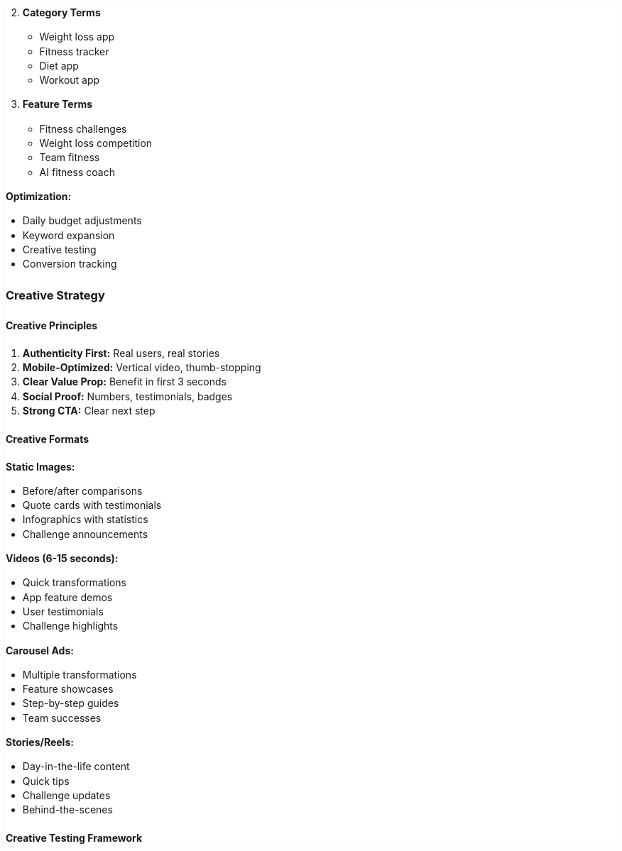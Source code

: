 2. **Category Terms**
   - Weight loss app
   - Fitness tracker
   - Diet app
   - Workout app

3. **Feature Terms**
   - Fitness challenges
   - Weight loss competition
   - Team fitness
   - AI fitness coach

**Optimization:**
- Daily budget adjustments
- Keyword expansion
- Creative testing
- Conversion tracking

### Creative Strategy

#### Creative Principles
1. **Authenticity First:** Real users, real stories
2. **Mobile-Optimized:** Vertical video, thumb-stopping
3. **Clear Value Prop:** Benefit in first 3 seconds
4. **Social Proof:** Numbers, testimonials, badges
5. **Strong CTA:** Clear next step

#### Creative Formats

**Static Images:**
- Before/after comparisons
- Quote cards with testimonials
- Infographics with statistics
- Challenge announcements

**Videos (6-15 seconds):**
- Quick transformations
- App feature demos
- User testimonials
- Challenge highlights

**Carousel Ads:**
- Multiple transformations
- Feature showcases
- Step-by-step guides
- Team successes

**Stories/Reels:**
- Day-in-the-life content
- Quick tips
- Challenge updates
- Behind-the-scenes

#### Creative Testing Framework
